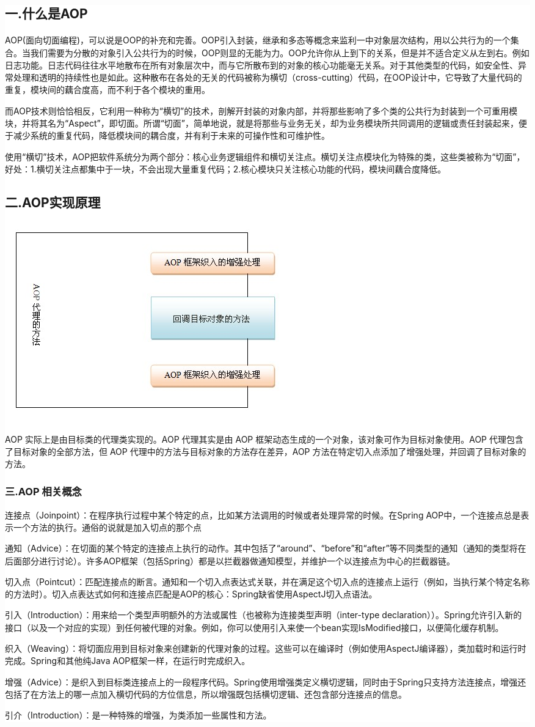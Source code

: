 ## 一.什么是AOP
AOP(面向切面编程)，可以说是OOP的补充和完善。OOP引入封装，继承和多态等概念来监利一中对象层次结构，用以公共行为的一个集合。当我们需要为分散的对象引入公共行为的时候，OOP则显的无能为力。OOP允许你从上到下的关系，但是并不适合定义从左到右。例如日志功能。日志代码往往水平地散布在所有对象层次中，而与它所散布到的对象的核心功能毫无关系。对于其他类型的代码，如安全性、异常处理和透明的持续性也是如此。这种散布在各处的无关的代码被称为横切（cross-cutting）代码，在OOP设计中，它导致了大量代码的重复，模块间的藕合度高，而不利于各个模块的重用。

而AOP技术则恰恰相反，它利用一种称为“横切”的技术，剖解开封装的对象内部，并将那些影响了多个类的公共行为封装到一个可重用模块，并将其名为“Aspect”，即切面。所谓“切面”，简单地说，就是将那些与业务无关，却为业务模块所共同调用的逻辑或责任封装起来，便于减少系统的重复代码，降低模块间的耦合度，并有利于未来的可操作性和可维护性。

使用“横切”技术，AOP把软件系统分为两个部分：核心业务逻辑组件和横切关注点。横切关注点模块化为特殊的类，这些类被称为“切面”，好处：1.横切关注点都集中于一块，不会出现大量重复代码；2.核心模块只关注核心功能的代码，模块间藕合度降低。

## 二.AOP实现原理
![AOP代理方法](pictures/AOP代理方法.png)

AOP 实际上是由目标类的代理类实现的。AOP 代理其实是由 AOP 框架动态生成的一个对象，该对象可作为目标对象使用。AOP 代理包含了目标对象的全部方法，但 AOP 代理中的方法与目标对象的方法存在差异，AOP 方法在特定切入点添加了增强处理，并回调了目标对象的方法。

### 三.AOP 相关概念
连接点（Joinpoint）：在程序执行过程中某个特定的点，比如某方法调用的时候或者处理异常的时候。在Spring AOP中，一个连接点总是表示一个方法的执行。通俗的说就是加入切点的那个点

通知（Advice）：在切面的某个特定的连接点上执行的动作。其中包括了“around”、“before”和“after”等不同类型的通知（通知的类型将在后面部分进行讨论）。许多AOP框架（包括Spring）都是以拦截器做通知模型，并维护一个以连接点为中心的拦截器链。

切入点（Pointcut）：匹配连接点的断言。通知和一个切入点表达式关联，并在满足这个切入点的连接点上运行（例如，当执行某个特定名称的方法时）。切入点表达式如何和连接点匹配是AOP的核心：Spring缺省使用AspectJ切入点语法。

引入（Introduction）：用来给一个类型声明额外的方法或属性（也被称为连接类型声明（inter-type declaration））。Spring允许引入新的接口（以及一个对应的实现）到任何被代理的对象。例如，你可以使用引入来使一个bean实现IsModified接口，以便简化缓存机制。

织入（Weaving）：将切面应用到目标对象来创建新的代理对象的过程。这些可以在编译时（例如使用AspectJ编译器），类加载时和运行时完成。Spring和其他纯Java AOP框架一样，在运行时完成织入。

增强（Advice）：是织入到目标类连接点上的一段程序代码。Spring使用增强类定义横切逻辑，同时由于Spring只支持方法连接点，增强还包括了在方法上的哪一点加入横切代码的方位信息，所以增强既包括横切逻辑、还包含部分连接点的信息。

引介（Introduction）：是一种特殊的增强，为类添加一些属性和方法。
